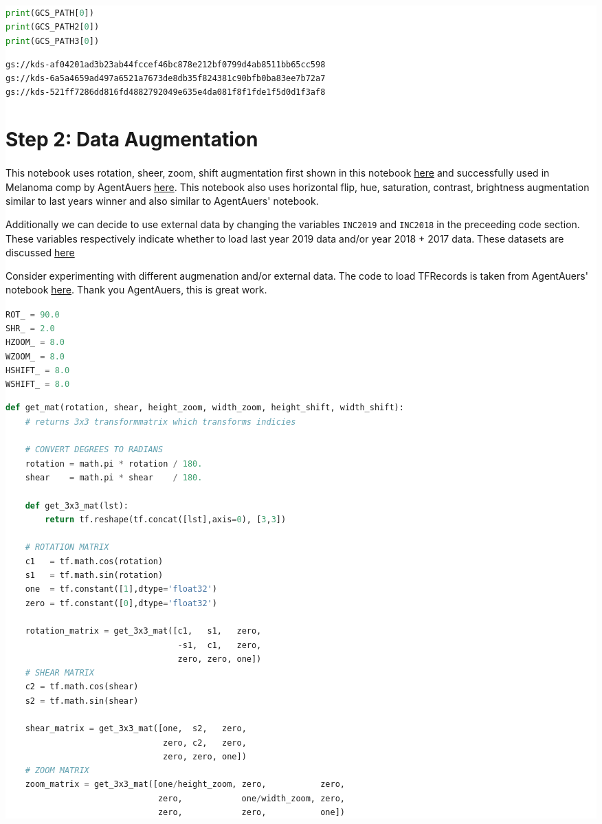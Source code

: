 
```python
print(GCS_PATH[0])
print(GCS_PATH2[0])
print(GCS_PATH3[0])
```

    gs://kds-af04201ad3b23ab44fccef46bc878e212bf0799d4ab8511bb65cc598
    gs://kds-6a5a4659ad497a6521a7673de8db35f824381c90bfb0ba83ee7b72a7
    gs://kds-521ff7286dd816fd4882792049e635e4da081f8f1fde1f5d0d1f3af8
    

# Step 2: Data Augmentation
This notebook uses rotation, sheer, zoom, shift augmentation first shown in this notebook [here][1] and successfully used in Melanoma comp by AgentAuers [here][2]. This notebook also uses horizontal flip, hue, saturation, contrast, brightness augmentation similar to last years winner and also similar to AgentAuers' notebook.

Additionally we can decide to use external data by changing the variables `INC2019` and `INC2018` in the preceeding code section. These variables respectively indicate whether to load last year 2019 data and/or year 2018 + 2017 data. These datasets are discussed [here][3]

Consider experimenting with different augmenation and/or external data. The code to load TFRecords is taken from AgentAuers' notebook [here][2]. Thank you AgentAuers, this is great work.

[1]: https://www.kaggle.com/cdeotte/rotation-augmentation-gpu-tpu-0-96
[2]: https://www.kaggle.com/agentauers/incredible-tpus-finetune-effnetb0-b6-at-once
[3]: https://www.kaggle.com/c/siim-isic-melanoma-classification/discussion/164910


```python
ROT_ = 90.0
SHR_ = 2.0
HZOOM_ = 8.0
WZOOM_ = 8.0
HSHIFT_ = 8.0
WSHIFT_ = 8.0
```


```python
def get_mat(rotation, shear, height_zoom, width_zoom, height_shift, width_shift):
    # returns 3x3 transformmatrix which transforms indicies
        
    # CONVERT DEGREES TO RADIANS
    rotation = math.pi * rotation / 180.
    shear    = math.pi * shear    / 180.

    def get_3x3_mat(lst):
        return tf.reshape(tf.concat([lst],axis=0), [3,3])
    
    # ROTATION MATRIX
    c1   = tf.math.cos(rotation)
    s1   = tf.math.sin(rotation)
    one  = tf.constant([1],dtype='float32')
    zero = tf.constant([0],dtype='float32')
    
    rotation_matrix = get_3x3_mat([c1,   s1,   zero, 
                                   -s1,  c1,   zero, 
                                   zero, zero, one])    
    # SHEAR MATRIX
    c2 = tf.math.cos(shear)
    s2 = tf.math.sin(shear)    
    
    shear_matrix = get_3x3_mat([one,  s2,   zero, 
                                zero, c2,   zero, 
                                zero, zero, one])        
    # ZOOM MATRIX
    zoom_matrix = get_3x3_mat([one/height_zoom, zero,           zero, 
                               zero,            one/width_zoom, zero, 
                               zero,            zero,           one])    
```

[1]: https://www.kaggle.com/c/siim-isic-melanoma-classification/discussion/155579
[2]: https://www.kaggle.com/c/siim-isic-melanoma-classification/discussion/160147